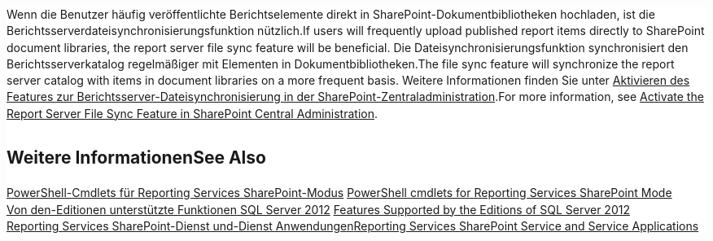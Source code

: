  <span data-ttu-id="91f76-255">Wenn die Benutzer häufig veröffentlichte Berichtselemente direkt in SharePoint-Dokumentbibliotheken hochladen, ist die Berichtsserverdateisynchronisierungsfunktion nützlich.</span><span class="sxs-lookup"><span data-stu-id="91f76-255">If users will frequently upload published report items directly to SharePoint document libraries, the report server file sync feature will be beneficial.</span></span> <span data-ttu-id="91f76-256">Die Dateisynchronisierungsfunktion synchronisiert den Berichtsserverkatalog regelmäßiger mit Elementen in Dokumentbibliotheken.</span><span class="sxs-lookup"><span data-stu-id="91f76-256">The file sync feature will synchronize the report server catalog with items in document libraries on a more frequent basis.</span></span> <span data-ttu-id="91f76-257">Weitere Informationen finden Sie unter [Aktivieren des Features zur Berichtsserver-Dateisynchronisierung in der SharePoint-Zentraladministration](../../../2014/reporting-services/activate-report-server-file-sync-feature-sharepoint-central-administration.md).</span><span class="sxs-lookup"><span data-stu-id="91f76-257">For more information, see [Activate the Report Server File Sync Feature in SharePoint Central Administration](../../../2014/reporting-services/activate-report-server-file-sync-feature-sharepoint-central-administration.md).</span></span>  
  
## <a name="see-also"></a><span data-ttu-id="91f76-258">Weitere Informationen</span><span class="sxs-lookup"><span data-stu-id="91f76-258">See Also</span></span>  
 <span data-ttu-id="91f76-259">[PowerShell-Cmdlets für Reporting Services SharePoint-Modus](../../../2014/reporting-services/powershell-cmdlets-for-reporting-services-sharepoint-mode.md) </span><span class="sxs-lookup"><span data-stu-id="91f76-259">[PowerShell cmdlets for Reporting Services SharePoint Mode](../../../2014/reporting-services/powershell-cmdlets-for-reporting-services-sharepoint-mode.md) </span></span>  
 <span data-ttu-id="91f76-260">[Von den-Editionen unterstützte Funktionen SQL Server 2012](https://go.microsoft.com/fwlink/?linkid=232473) </span><span class="sxs-lookup"><span data-stu-id="91f76-260">[Features Supported by the Editions of SQL Server 2012](https://go.microsoft.com/fwlink/?linkid=232473) </span></span>  
 [<span data-ttu-id="91f76-261">Reporting Services SharePoint-Dienst und-Dienst Anwendungen</span><span class="sxs-lookup"><span data-stu-id="91f76-261">Reporting Services SharePoint Service and Service Applications</span></span>](../../../2014/reporting-services/reporting-services-sharepoint-service-and-service-applications.md)  
